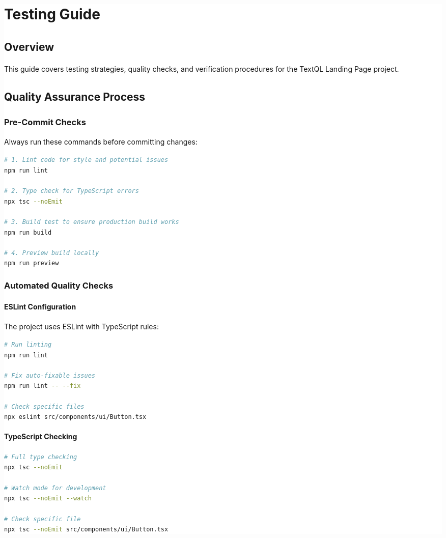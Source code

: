 # Testing Guide

## Overview

This guide covers testing strategies, quality checks, and verification procedures for the TextQL Landing Page project.

## Quality Assurance Process

### Pre-Commit Checks
Always run these commands before committing changes:

```bash
# 1. Lint code for style and potential issues
npm run lint

# 2. Type check for TypeScript errors
npx tsc --noEmit

# 3. Build test to ensure production build works
npm run build

# 4. Preview build locally
npm run preview
```

### Automated Quality Checks

#### ESLint Configuration
The project uses ESLint with TypeScript rules:

```bash
# Run linting
npm run lint

# Fix auto-fixable issues
npm run lint -- --fix

# Check specific files
npx eslint src/components/ui/Button.tsx
```

#### TypeScript Checking
```bash
# Full type checking
npx tsc --noEmit

# Watch mode for development
npx tsc --noEmit --watch

# Check specific file
npx tsc --noEmit src/components/ui/Button.tsx
```
